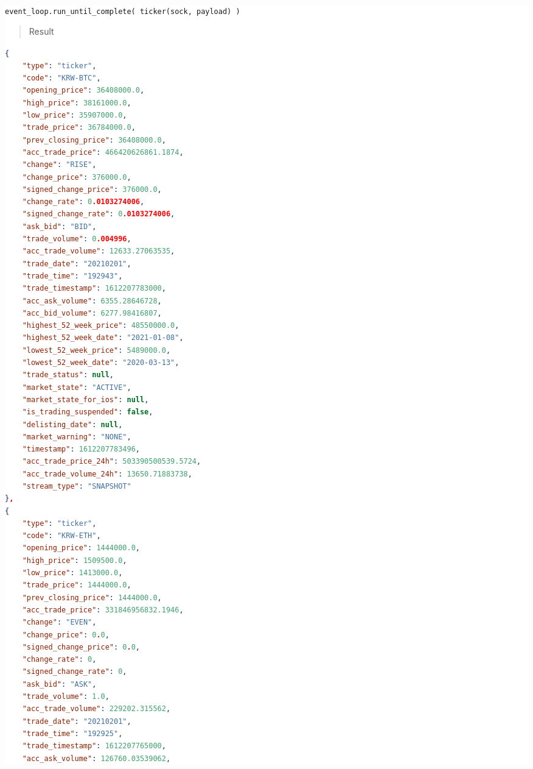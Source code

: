 ```python
event_loop.run_until_complete( ticker(sock, payload) )
```

> Result

```json
{
    "type": "ticker",
    "code": "KRW-BTC",
    "opening_price": 36408000.0,
    "high_price": 38161000.0,
    "low_price": 35907000.0,
    "trade_price": 36784000.0,
    "prev_closing_price": 36408000.0,
    "acc_trade_price": 466420626861.1874,
    "change": "RISE",
    "change_price": 376000.0,
    "signed_change_price": 376000.0,
    "change_rate": 0.0103274006,
    "signed_change_rate": 0.0103274006,
    "ask_bid": "BID",
    "trade_volume": 0.004996,
    "acc_trade_volume": 12633.27063535,
    "trade_date": "20210201",
    "trade_time": "192943",
    "trade_timestamp": 1612207783000,
    "acc_ask_volume": 6355.28646728,
    "acc_bid_volume": 6277.98416807,
    "highest_52_week_price": 48550000.0,
    "highest_52_week_date": "2021-01-08",
    "lowest_52_week_price": 5489000.0,
    "lowest_52_week_date": "2020-03-13",
    "trade_status": null,
    "market_state": "ACTIVE",
    "market_state_for_ios": null,
    "is_trading_suspended": false,
    "delisting_date": null,
    "market_warning": "NONE",
    "timestamp": 1612207783496,
    "acc_trade_price_24h": 503390500539.5724,
    "acc_trade_volume_24h": 13650.71883738,
    "stream_type": "SNAPSHOT"
},
{
    "type": "ticker",
    "code": "KRW-ETH",
    "opening_price": 1444000.0,
    "high_price": 1509500.0,
    "low_price": 1413000.0,
    "trade_price": 1444000.0,
    "prev_closing_price": 1444000.0,
    "acc_trade_price": 331846956832.1946,
    "change": "EVEN",
    "change_price": 0.0,
    "signed_change_price": 0.0,
    "change_rate": 0,
    "signed_change_rate": 0,
    "ask_bid": "ASK",
    "trade_volume": 1.0,
    "acc_trade_volume": 229202.315562,
    "trade_date": "20210201",
    "trade_time": "192925",
    "trade_timestamp": 1612207765000,
    "acc_ask_volume": 126760.03539062,
```